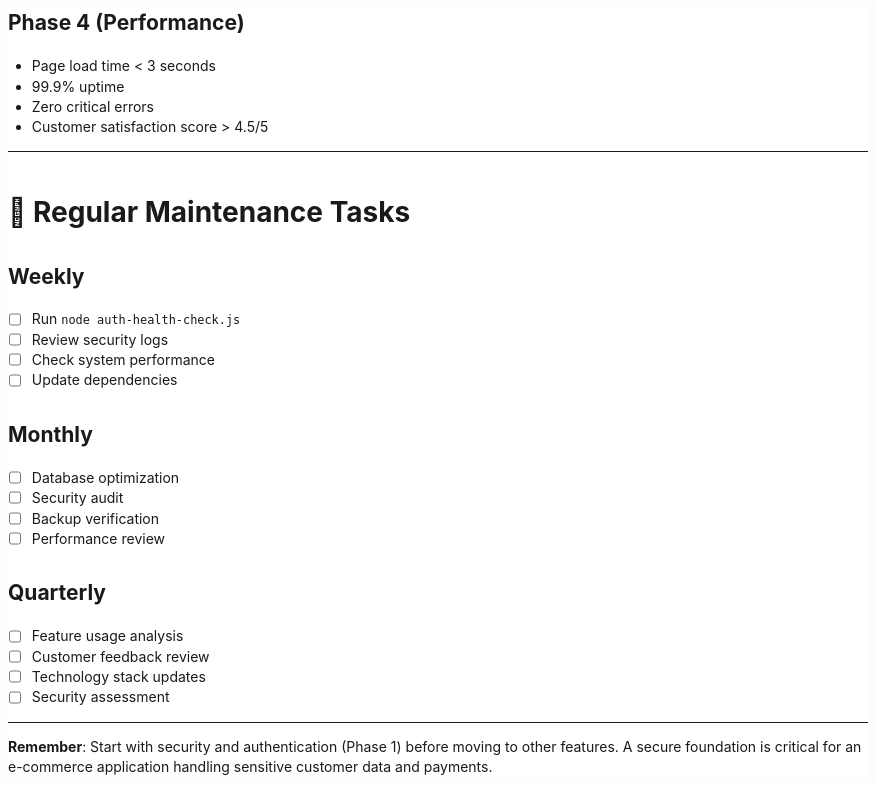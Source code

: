 ## Phase 4 (Performance)
- Page load time < 3 seconds
- 99.9% uptime
- Zero critical errors
- Customer satisfaction score > 4.5/5

---

# 🔄 Regular Maintenance Tasks

## Weekly
- [ ] Run `node auth-health-check.js`
- [ ] Review security logs
- [ ] Check system performance
- [ ] Update dependencies

## Monthly
- [ ] Database optimization
- [ ] Security audit
- [ ] Backup verification
- [ ] Performance review

## Quarterly
- [ ] Feature usage analysis
- [ ] Customer feedback review
- [ ] Technology stack updates
- [ ] Security assessment

---

**Remember**: Start with security and authentication (Phase 1) before moving to other features. A secure foundation is critical for an e-commerce application handling sensitive customer data and payments.
